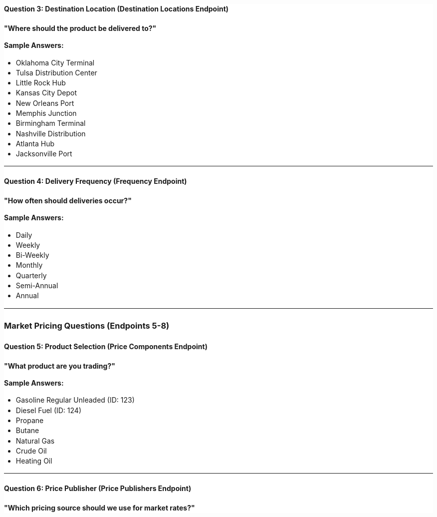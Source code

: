 
#### **Question 3: Destination Location** (Destination Locations Endpoint)
**"Where should the product be delivered to?"**

**Sample Answers:**
- Oklahoma City Terminal
- Tulsa Distribution Center
- Little Rock Hub
- Kansas City Depot
- New Orleans Port
- Memphis Junction
- Birmingham Terminal
- Nashville Distribution
- Atlanta Hub
- Jacksonville Port

---

#### **Question 4: Delivery Frequency** (Frequency Endpoint)
**"How often should deliveries occur?"**

**Sample Answers:**
- Daily
- Weekly
- Bi-Weekly
- Monthly
- Quarterly
- Semi-Annual
- Annual

---

### **Market Pricing Questions (Endpoints 5-8)**

#### **Question 5: Product Selection** (Price Components Endpoint)
**"What product are you trading?"**

**Sample Answers:**
- Gasoline Regular Unleaded (ID: 123)
- Diesel Fuel (ID: 124)
- Propane
- Butane
- Natural Gas
- Crude Oil
- Heating Oil

---

#### **Question 6: Price Publisher** (Price Publishers Endpoint)
**"Which pricing source should we use for market rates?"**
